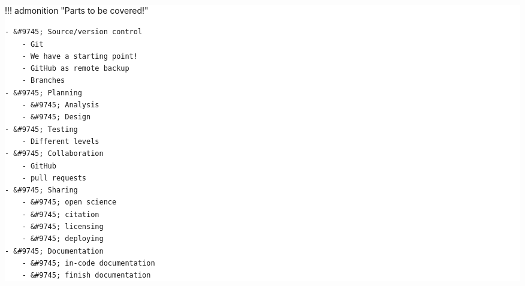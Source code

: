 !!! admonition "Parts to be covered!"

    - &#9745; Source/version control
        - Git
        - We have a starting point!
        - GitHub as remote backup
        - Branches
    - &#9745; Planning
        - &#9745; Analysis
        - &#9745; Design
    - &#9745; Testing
        - Different levels
    - &#9745; Collaboration
        - GitHub
        - pull requests
    - &#9745; Sharing
        - &#9745; open science
        - &#9745; citation
        - &#9745; licensing
        - &#9745; deploying
    - &#9745; Documentation
        - &#9745; in-code documentation
        - &#9745; finish documentation

